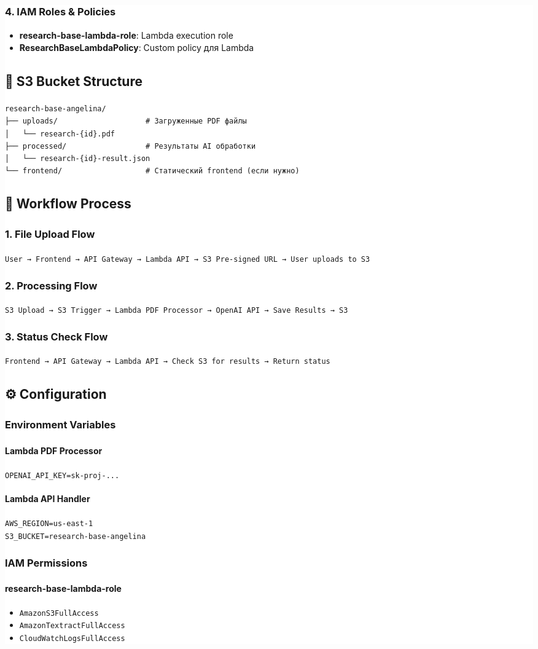 ### 4. **IAM Roles & Policies**
- **research-base-lambda-role**: Lambda execution role
- **ResearchBaseLambdaPolicy**: Custom policy для Lambda

## 📁 S3 Bucket Structure

```
research-base-angelina/
├── uploads/                    # Загруженные PDF файлы
│   └── research-{id}.pdf
├── processed/                  # Результаты AI обработки
│   └── research-{id}-result.json
└── frontend/                   # Статический frontend (если нужно)
```

## 🔄 Workflow Process

### 1. **File Upload Flow**
```
User → Frontend → API Gateway → Lambda API → S3 Pre-signed URL → User uploads to S3
```

### 2. **Processing Flow**
```
S3 Upload → S3 Trigger → Lambda PDF Processor → OpenAI API → Save Results → S3
```

### 3. **Status Check Flow**
```
Frontend → API Gateway → Lambda API → Check S3 for results → Return status
```

## ⚙️ Configuration

### Environment Variables

#### Lambda PDF Processor
```
OPENAI_API_KEY=sk-proj-...
```

#### Lambda API Handler
```
AWS_REGION=us-east-1
S3_BUCKET=research-base-angelina
```

### IAM Permissions

#### research-base-lambda-role
- `AmazonS3FullAccess`
- `AmazonTextractFullAccess`
- `CloudWatchLogsFullAccess`
